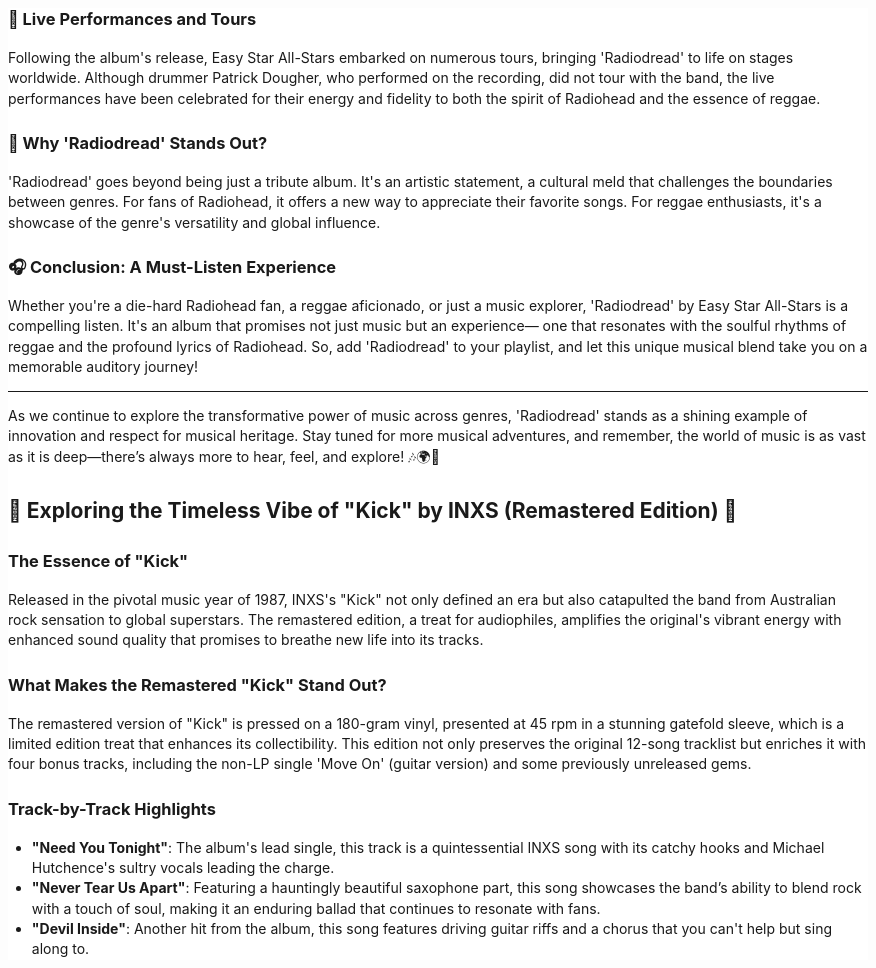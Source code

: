 ### 📅 Live Performances and Tours
Following the album's release, Easy Star All-Stars embarked on numerous tours, bringing 'Radiodread' to life on stages worldwide. Although drummer Patrick Dougher, who performed on the recording, did not tour with the band, the live performances have been celebrated for their energy and fidelity to both the spirit of Radiohead and the essence of reggae.

### 📀 Why 'Radiodread' Stands Out?
'Radiodread' goes beyond being just a tribute album. It's an artistic statement, a cultural meld that challenges the boundaries between genres. For fans of Radiohead, it offers a new way to appreciate their favorite songs. For reggae enthusiasts, it's a showcase of the genre's versatility and global influence.

### 🎧 Conclusion: A Must-Listen Experience
Whether you're a die-hard Radiohead fan, a reggae aficionado, or just a music explorer, 'Radiodread' by Easy Star All-Stars is a compelling listen. It's an album that promises not just music but an experience— one that resonates with the soulful rhythms of reggae and the profound lyrics of Radiohead. So, add 'Radiodread' to your playlist, and let this unique musical blend take you on a memorable auditory journey!

---
As we continue to explore the transformative power of music across genres, 'Radiodread' stands as a shining example of innovation and respect for musical heritage. Stay tuned for more musical adventures, and remember, the world of music is as vast as it is deep—there’s always more to hear, feel, and explore! 🎶🌍💫

## 🎵 Exploring the Timeless Vibe of "Kick" by INXS (Remastered Edition) 🎸

### The Essence of "Kick"
Released in the pivotal music year of 1987, INXS's "Kick" not only defined an era but also catapulted the band from Australian rock sensation to global superstars. The remastered edition, a treat for audiophiles, amplifies the original's vibrant energy with enhanced sound quality that promises to breathe new life into its tracks.

### What Makes the Remastered "Kick" Stand Out?
The remastered version of "Kick" is pressed on a 180-gram vinyl, presented at 45 rpm in a stunning gatefold sleeve, which is a limited edition treat that enhances its collectibility. This edition not only preserves the original 12-song tracklist but enriches it with four bonus tracks, including the non-LP single 'Move On' (guitar version) and some previously unreleased gems.

### Track-by-Track Highlights
- **"Need You Tonight"**: The album's lead single, this track is a quintessential INXS song with its catchy hooks and Michael Hutchence's sultry vocals leading the charge.
- **"Never Tear Us Apart"**: Featuring a hauntingly beautiful saxophone part, this song showcases the band’s ability to blend rock with a touch of soul, making it an enduring ballad that continues to resonate with fans.
- **"Devil Inside"**: Another hit from the album, this song features driving guitar riffs and a chorus that you can't help but sing along to.
